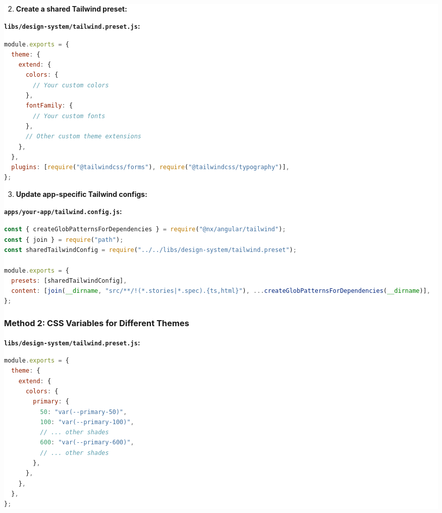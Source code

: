 2. **Create a shared Tailwind preset:**

**`libs/design-system/tailwind.preset.js`:**

```javascript
module.exports = {
  theme: {
    extend: {
      colors: {
        // Your custom colors
      },
      fontFamily: {
        // Your custom fonts
      },
      // Other custom theme extensions
    },
  },
  plugins: [require("@tailwindcss/forms"), require("@tailwindcss/typography")],
};
```

3. **Update app-specific Tailwind configs:**

**`apps/your-app/tailwind.config.js`:**

```javascript
const { createGlobPatternsForDependencies } = require("@nx/angular/tailwind");
const { join } = require("path");
const sharedTailwindConfig = require("../../libs/design-system/tailwind.preset");

module.exports = {
  presets: [sharedTailwindConfig],
  content: [join(__dirname, "src/**/!(*.stories|*.spec).{ts,html}"), ...createGlobPatternsForDependencies(__dirname)],
};
```

### Method 2: CSS Variables for Different Themes

**`libs/design-system/tailwind.preset.js`:**

```javascript
module.exports = {
  theme: {
    extend: {
      colors: {
        primary: {
          50: "var(--primary-50)",
          100: "var(--primary-100)",
          // ... other shades
          600: "var(--primary-600)",
          // ... other shades
        },
      },
    },
  },
};
```
